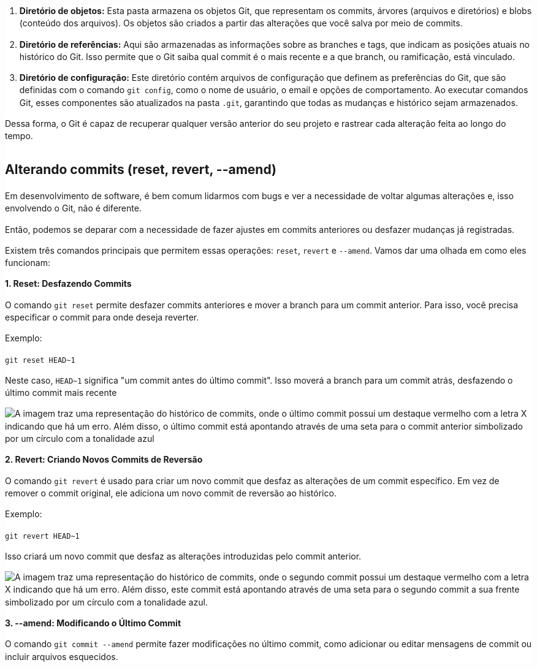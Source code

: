 1.  **Diretório de objetos:** Esta pasta armazena os objetos Git, que representam os commits, árvores (arquivos e diretórios) e blobs (conteúdo dos arquivos). Os objetos são criados a partir das alterações que você salva por meio de commits.
    
2.  **Diretório de referências:** Aqui são armazenadas as informações sobre as branches e tags, que indicam as posições atuais no histórico do Git. Isso permite que o Git saiba qual commit é o mais recente e a que branch, ou ramificação, está vinculado.
    
3.  **Diretório de configuração:** Este diretório contém arquivos de configuração que definem as preferências do Git, que são definidas com o comando `git config`, como o nome de usuário, o email e opções de comportamento. Ao executar comandos Git, esses componentes são atualizados na pasta `.git`, garantindo que todas as mudanças e histórico sejam armazenados.
    

Dessa forma, o Git é capaz de recuperar qualquer versão anterior do seu projeto e rastrear cada alteração feita ao longo do tempo.

Alterando commits (reset, revert, --amend)
------------------------------------------

Em desenvolvimento de software, é bem comum lidarmos com bugs e ver a necessidade de voltar algumas alterações e, isso envolvendo o Git, não é diferente.

Então, podemos se deparar com a necessidade de fazer ajustes em commits anteriores ou desfazer mudanças já registradas.

Existem três comandos principais que permitem essas operações: `reset`, `revert` e `--amend`. Vamos dar uma olhada em como eles funcionam:

**1\. Reset: Desfazendo Commits**

O comando `git reset` permite desfazer commits anteriores e mover a branch para um commit anterior. Para isso, você precisa especificar o commit para onde deseja reverter.

Exemplo:

    git reset HEAD~1

Neste caso, `HEAD~1` significa "um commit antes do último commit". Isso moverá a branch para um commit atrás, desfazendo o último commit mais recente

![A imagem traz uma representação do histórico de commits, onde o último commit possui um destaque vermelho com a letra X indicando que há um erro. Além disso, o último commit está apontando através de uma seta para o commit anterior simbolizado por um círculo com a tonalidade azul](O%20que%20%C3%A9%20Git%20e%20Github_%20como%20configurar%20e%20primeiros%20passos%20_%20Alura_files/head-1-github.webp)

**2\. Revert: Criando Novos Commits de Reversão**

O comando `git revert` é usado para criar um novo commit que desfaz as alterações de um commit específico. Em vez de remover o commit original, ele adiciona um novo commit de reversão ao histórico.

Exemplo:

    git revert HEAD~1

Isso criará um novo commit que desfaz as alterações introduzidas pelo commit anterior.

![A imagem traz uma representação do histórico de commits, onde o segundo commit possui um destaque vermelho com a letra X indicando que há um erro. Além disso, este commit está apontando através de uma seta para o segundo commit a sua frente simbolizado por um círculo com a tonalidade azul.](O%20que%20%C3%A9%20Git%20e%20Github_%20como%20configurar%20e%20primeiros%20passos%20_%20Alura_files/historico-commit.webp)

**3\. --amend: Modificando o Último Commit**

O comando `git commit --amend` permite fazer modificações no último commit, como adicionar ou editar mensagens de commit ou incluir arquivos esquecidos.
